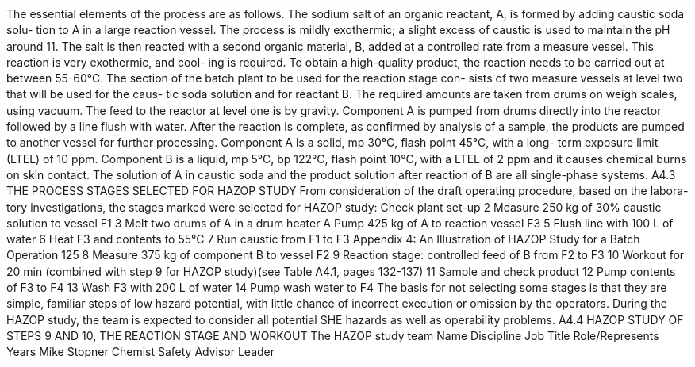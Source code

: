 The essential elements of the process are as follows. The sodium salt of an organic reactant, A, is formed by adding caustic soda solu- tion to A in a large reaction vessel. The process is mildly exothermic; a slight excess of caustic is used to maintain the pH around 11. The salt is then reacted with a second organic material, B, added at a controlled rate from a measure vessel. This reaction is very exothermic, and cool- ing is required. To obtain a high-quality product, the reaction needs to be carried out at between 55-60°C.
The section of the batch plant to be used for the reaction stage con- sists of two measure vessels at level two that will be used for the caus- tic soda solution and for reactant B. The required amounts are taken from drums on weigh scales, using vacuum. The feed to the reactor at level one is by gravity. Component A is pumped from drums directly into the reactor followed by a line flush with water. After the reaction is complete, as confirmed by analysis of a sample, the products are pumped to another vessel for further processing.
Component A is a solid, mp 30°C, flash point 45°C, with a long- term exposure limit (LTEL) of 10 ppm. Component B is a liquid, mp 5°C, bp 122°C, flash point 10°C, with a LTEL of 2 ppm and it causes chemical burns on skin contact. The solution of A in caustic soda and the product solution after reaction of B are all single-phase systems.
A4.3 THE PROCESS STAGES SELECTED FOR HAZOP STUDY
From consideration of the draft operating procedure, based on the labora- tory investigations, the stages marked were selected for HAZOP study:
Check plant set-up
2
Measure 250 kg of 30% caustic solution to vessel F1
3
Melt two drums of A in a drum heater
A
Pump 425 kg of A to reaction vessel F3
5
Flush line with 100 L of water
6
Heat F3 and contents to 55°C
7
Run caustic from F1 to F3 Appendix 4: An Illustration of HAZOP Study for a Batch Operation
125
8
Measure 375 kg of component B to vessel F2
9
Reaction stage: controlled feed of B from F2 to F3
10
Workout for 20 min (combined with step 9 for HAZOP study)(see Table A4.1, pages 132-137)
11
Sample and check product
12
Pump contents of F3 to F4
13
Wash F3 with 200 L of water
14
Pump wash water to F4
The basis for not selecting some stages is that they are simple,
familiar steps of low hazard potential, with little chance of incorrect
execution or omission by the operators.
During the HAZOP study, the team is expected to consider all
potential SHE hazards as well as operability problems.
A4.4 HAZOP STUDY OF STEPS 9 AND 10, THE REACTION
STAGE AND WORKOUT
The HAZOP study team
Name
Discipline
Job Title
Role/Represents
Years
Mike Stopner
Chemist
Safety Advisor
Leader